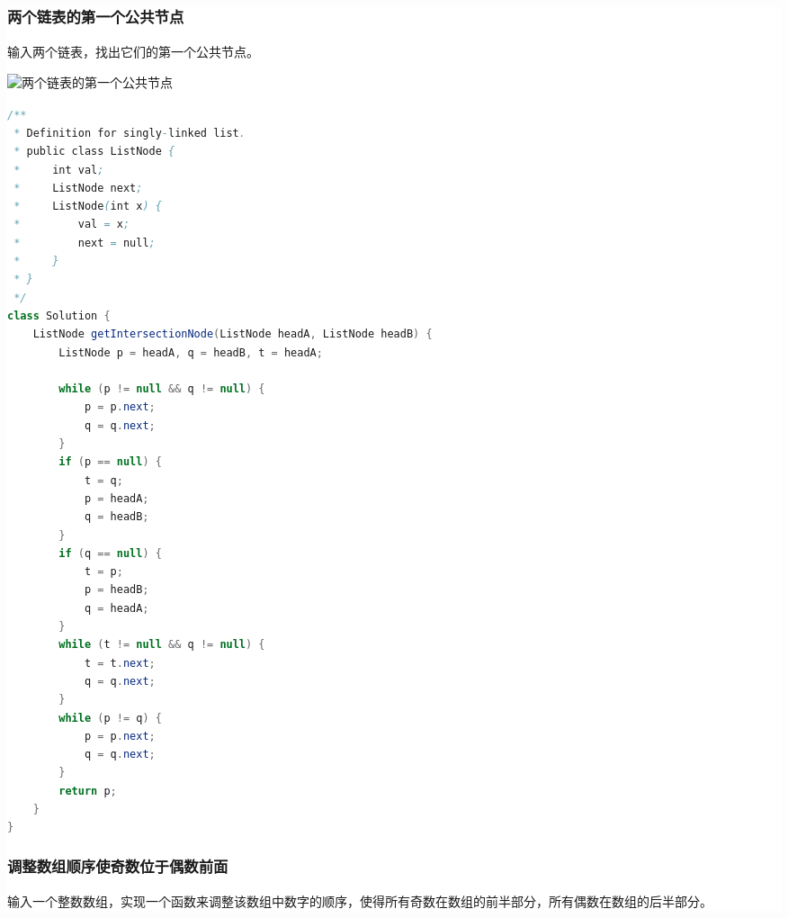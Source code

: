 ### 两个链表的第一个公共节点

输入两个链表，找出它们的第一个公共节点。

![两个链表的第一个公共节点](https://wwp-study-notes.oss-cn-nanjing.aliyuncs.com/imgs/imgs/剑指offer1/52.jpg)

```java
/**
 * Definition for singly-linked list.
 * public class ListNode {
 *     int val;
 *     ListNode next;
 *     ListNode(int x) {
 *         val = x;
 *         next = null;
 *     }
 * }
 */
class Solution {
    ListNode getIntersectionNode(ListNode headA, ListNode headB) {
        ListNode p = headA, q = headB, t = headA;
        
        while (p != null && q != null) {
            p = p.next;
            q = q.next;
        }
        if (p == null) {
            t = q;
            p = headA;
            q = headB;
        }
        if (q == null) {
            t = p;
            p = headB;
            q = headA;
        }
        while (t != null && q != null) {
            t = t.next;
            q = q.next;
        }
        while (p != q) {
            p = p.next;
            q = q.next;
        }
        return p;
    }
}
```

### 调整数组顺序使奇数位于偶数前面

输入一个整数数组，实现一个函数来调整该数组中数字的顺序，使得所有奇数在数组的前半部分，所有偶数在数组的后半部分。
